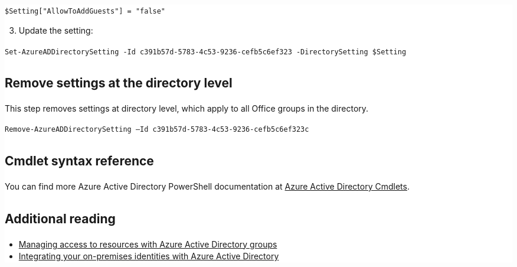   ```
  $Setting["AllowToAddGuests"] = "false"
  ```
3. Update the setting:
  
  ```
  Set-AzureADDirectorySetting -Id c391b57d-5783-4c53-9236-cefb5c6ef323 -DirectorySetting $Setting
  ```

## Remove settings at the directory level
This step removes settings at directory level, which apply to all Office groups in the directory.
  ```
  Remove-AzureADDirectorySetting –Id c391b57d-5783-4c53-9236-cefb5c6ef323c
  ```

## Cmdlet syntax reference
You can find more Azure Active Directory PowerShell documentation at [Azure Active Directory Cmdlets](/powershell/azure/install-adv2?view=azureadps-2.0).

## Additional reading

* [Managing access to resources with Azure Active Directory groups](active-directory-manage-groups.md)
* [Integrating your on-premises identities with Azure Active Directory](active-directory-aadconnect.md)
